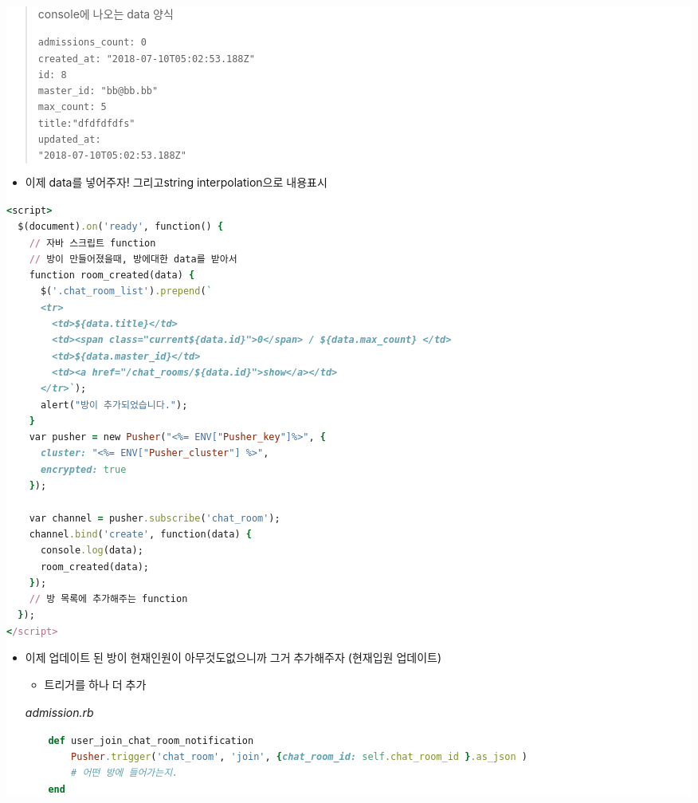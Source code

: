 > console에 나오는 data 양식
> ```console
> admissions_count: 0
> created_at: "2018-07-10T05:02:53.188Z"
> id: 8
> master_id: "bb@bb.bb"
> max_count: 5
> title:"dfdfdfdfs"
> updated_at:
> "2018-07-10T05:02:53.188Z"
> ```



- 이제 data를 넣어주자! 그리고string interpolation으로 내용표시

```ruby
<script>
  $(document).on('ready', function() {
    // 자바 스크립트 function
    // 방이 만들어졌을때, 방에대한 data를 받아서 
    function room_created(data) {
      $('.chat_room_list').prepend(`
      <tr>
        <td>${data.title}</td>
        <td><span class="current${data.id}">0</span> / ${data.max_count} </td>
        <td>${data.master_id}</td>
        <td><a href="/chat_rooms/${data.id}">show</a></td>
      </tr>`);
      alert("방이 추가되었습니다.");
    }
    var pusher = new Pusher("<%= ENV["Pusher_key"]%>", {
      cluster: "<%= ENV["Pusher_cluster"] %>",
      encrypted: true
    });

    var channel = pusher.subscribe('chat_room');
    channel.bind('create', function(data) {
      console.log(data);
      room_created(data);
    });
    // 방 목록에 추가해주는 function
  });
</script>
```

- 이제 업데이트 된 방이 현재인원이 아무것도없으니까 그거 추가해주자 (현재입원 업데이트)

  - 트리거를 하나 더 추가

  *admission.rb*

  ```ruby
      def user_join_chat_room_notification
          Pusher.trigger('chat_room', 'join', {chat_room_id: self.chat_room_id }.as_json )
          # 어떤 방에 들어가는지.
      end
  ```
